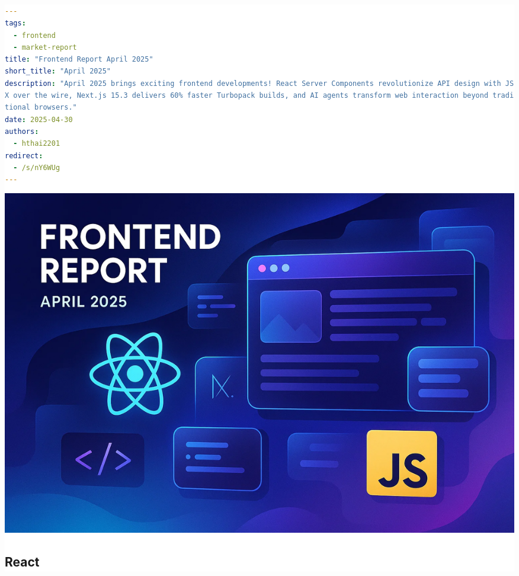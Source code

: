 ```yaml
---
tags:
  - frontend
  - market-report
title: "Frontend Report April 2025"
short_title: "April 2025"
description: "April 2025 brings exciting frontend developments! React Server Components revolutionize API design with JSX over the wire, Next.js 15.3 delivers 60% faster Turbopack builds, and AI agents transform web interaction beyond traditional browsers."
date: 2025-04-30
authors:
  - hthai2201
redirect:
  - /s/nY6WUg
---
```


![](assets/frontend-report-202504.webp)

## React
